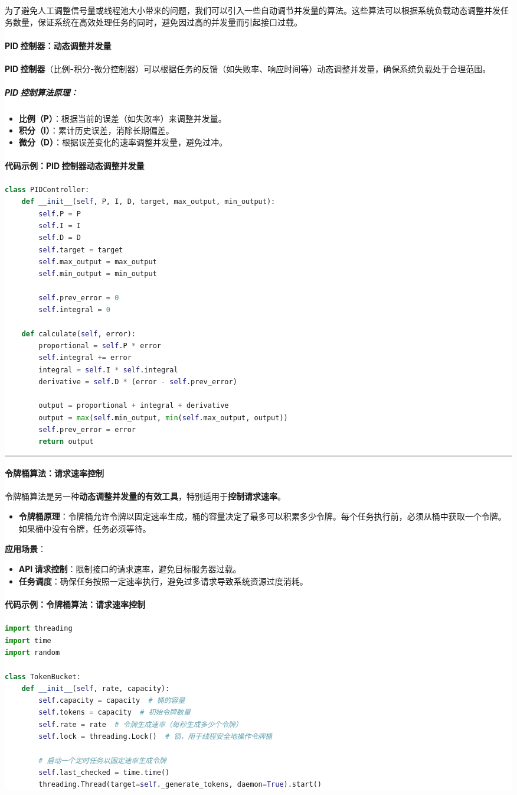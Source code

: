 为了避免人工调整信号量或线程池大小带来的问题，我们可以引入一些自动调节并发量的算法。这些算法可以根据系统负载动态调整并发任务数量，保证系统在高效处理任务的同时，避免因过高的并发量而引起接口过载。

#### **PID 控制器：动态调整并发量**

**PID 控制器**（比例-积分-微分控制器）可以根据任务的反馈（如失败率、响应时间等）动态调整并发量，确保系统负载处于合理范围。

##### **PID 控制算法原理：**
- **比例（P）**：根据当前的误差（如失败率）来调整并发量。
- **积分（I）**：累计历史误差，消除长期偏差。
- **微分（D）**：根据误差变化的速率调整并发量，避免过冲。

#### **代码示例：PID 控制器动态调整并发量**

```python
class PIDController:
    def __init__(self, P, I, D, target, max_output, min_output):
        self.P = P
        self.I = I
        self.D = D
        self.target = target
        self.max_output = max_output
        self.min_output = min_output

        self.prev_error = 0
        self.integral = 0

    def calculate(self, error):
        proportional = self.P * error
        self.integral += error
        integral = self.I * self.integral
        derivative = self.D * (error - self.prev_error)

        output = proportional + integral + derivative
        output = max(self.min_output, min(self.max_output, output))
        self.prev_error = error
        return output
```

---

#### **令牌桶算法：请求速率控制**

令牌桶算法是另一种**动态调整并发量的有效工具**，特别适用于**控制请求速率**。

- **令牌桶原理**：令牌桶允许令牌以固定速率生成，桶的容量决定了最多可以积累多少令牌。每个任务执行前，必须从桶中获取一个令牌。如果桶中没有令牌，任务必须等待。

**应用场景**：
- **API 请求控制**：限制接口的请求速率，避免目标服务器过载。
- **任务调度**：确保任务按照一定速率执行，避免过多请求导致系统资源过度消耗。

#### **代码示例：令牌桶算法：请求速率控制**

```python
import threading
import time
import random

class TokenBucket:
    def __init__(self, rate, capacity):
        self.capacity = capacity  # 桶的容量
        self.tokens = capacity  # 初始令牌数量
        self.rate = rate  # 令牌生成速率（每秒生成多少个令牌）
        self.lock = threading.Lock()  # 锁，用于线程安全地操作令牌桶

        # 启动一个定时任务以固定速率生成令牌
        self.last_checked = time.time()
        threading.Thread(target=self._generate_tokens, daemon=True).start()
```